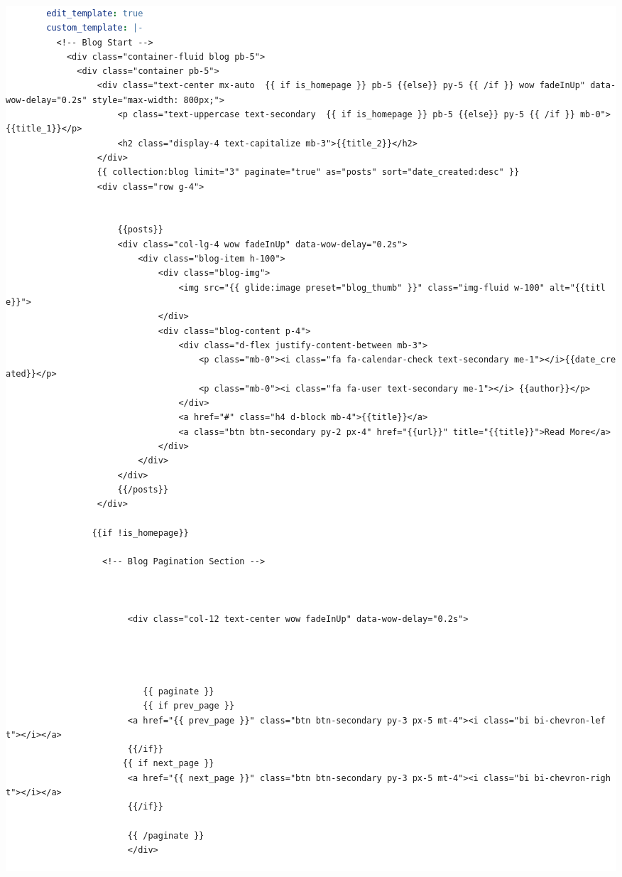 ```yaml
        edit_template: true
        custom_template: |-
          <!-- Blog Start -->
            <div class="container-fluid blog pb-5">  
              <div class="container pb-5">
                  <div class="text-center mx-auto  {{ if is_homepage }} pb-5 {{else}} py-5 {{ /if }} wow fadeInUp" data-wow-delay="0.2s" style="max-width: 800px;">
                      <p class="text-uppercase text-secondary  {{ if is_homepage }} pb-5 {{else}} py-5 {{ /if }} mb-0">{{title_1}}</p>
                      <h2 class="display-4 text-capitalize mb-3">{{title_2}}</h2>
                  </div>
                  {{ collection:blog limit="3" paginate="true" as="posts" sort="date_created:desc" }}
                  <div class="row g-4">
                     
                      
                      {{posts}}
                      <div class="col-lg-4 wow fadeInUp" data-wow-delay="0.2s">
                          <div class="blog-item h-100">
                              <div class="blog-img">
                                  <img src="{{ glide:image preset="blog_thumb" }}" class="img-fluid w-100" alt="{{title}}">
                              </div>
                              <div class="blog-content p-4">
                                  <div class="d-flex justify-content-between mb-3">
                                      <p class="mb-0"><i class="fa fa-calendar-check text-secondary me-1"></i>{{date_created}}</p>
                                      <p class="mb-0"><i class="fa fa-user text-secondary me-1"></i> {{author}}</p>
                                  </div>
                                  <a href="#" class="h4 d-block mb-4">{{title}}</a>
                                  <a class="btn btn-secondary py-2 px-4" href="{{url}}" title="{{title}}">Read More</a>
                              </div>
                          </div>
                      </div>
                      {{/posts}}
                  </div>

                 {{if !is_homepage}}

                   <!-- Blog Pagination Section -->
            

               
                        <div class="col-12 text-center wow fadeInUp" data-wow-delay="0.2s">
                  
              

                      
                           {{ paginate }}
                           {{ if prev_page }}
                        <a href="{{ prev_page }}" class="btn btn-secondary py-3 px-5 mt-4"><i class="bi bi-chevron-left"></i></a>
                        {{/if}}
                       {{ if next_page }}
                        <a href="{{ next_page }}" class="btn btn-secondary py-3 px-5 mt-4"><i class="bi bi-chevron-right"></i></a>
                        {{/if}}
                        
                        {{ /paginate }}
                        </div> 
              
```